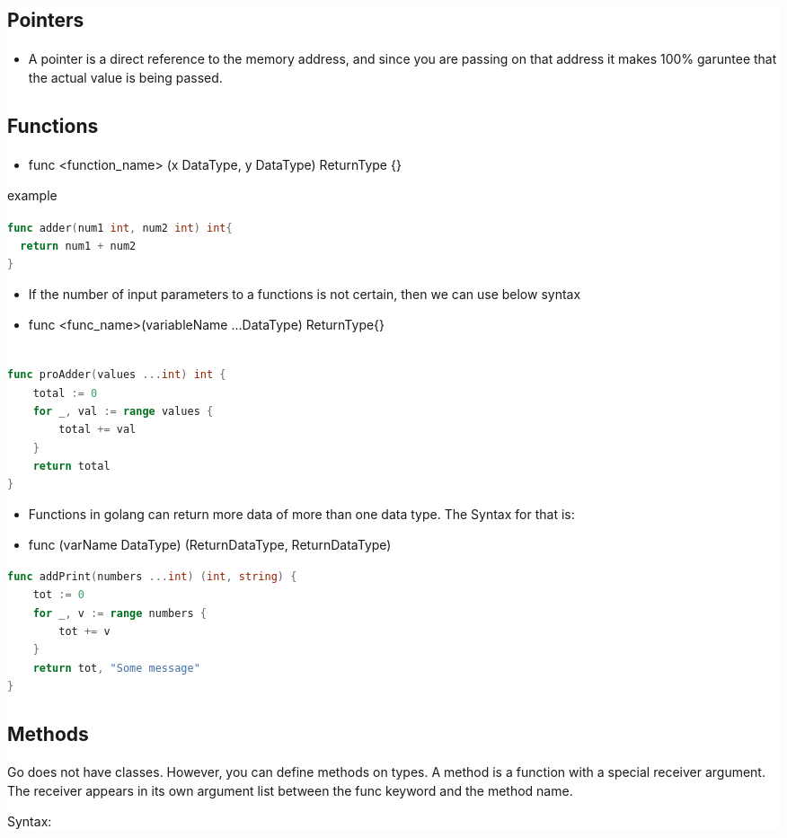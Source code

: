 
## Pointers

- A pointer is a direct reference to the memory address, and since you are passing on that address it makes 100% garuntee that the actual value is being passed.

## Functions

- func <function_name> (x DataType, y DataType) ReturnType {}

example

```go
func adder(num1 int, num2 int) int{
  return num1 + num2
}
```

- If the number of input parameters to a functions is not certain, then we can use below syntax

- func <func_name>(variableName ...DataType) ReturnType{}

```go

func proAdder(values ...int) int {
	total := 0
	for _, val := range values {
		total += val
	}
	return total
}

```

- Functions in golang can return more data of more than one data type. The Syntax for that is:

- func <funcName>(varName DataType) (ReturnDataType, ReturnDataType)

```go
func addPrint(numbers ...int) (int, string) {
	tot := 0
	for _, v := range numbers {
		tot += v
	}
	return tot, "Some message"
}

```

## Methods

Go does not have classes. However, you can define methods on types. A method is a function with a special receiver argument. The receiver appears in its own argument list between the func keyword and the method name.

Syntax: 
